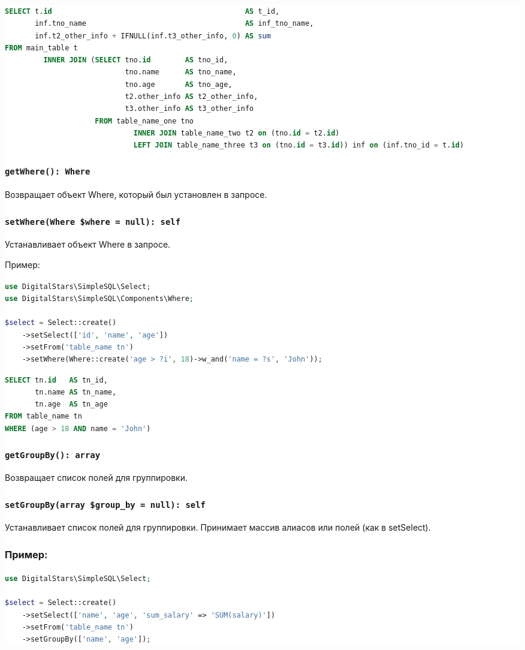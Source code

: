 ```sql
SELECT t.id                                             AS t_id,
       inf.tno_name                                     AS inf_tno_name,
       inf.t2_other_info + IFNULL(inf.t3_other_info, 0) AS sum
FROM main_table t
         INNER JOIN (SELECT tno.id        AS tno_id,
                            tno.name      AS tno_name,
                            tno.age       AS tno_age,
                            t2.other_info AS t2_other_info,
                            t3.other_info AS t3_other_info
                     FROM table_name_one tno
                              INNER JOIN table_name_two t2 on (tno.id = t2.id)
                              LEFT JOIN table_name_three t3 on (tno.id = t3.id)) inf on (inf.tno_id = t.id)
```

### `getWhere(): Where`

Возвращает объект Where, который был установлен в запросе.

### `setWhere(Where $where = null): self`

Устанавливает объект Where в запросе.

Пример:

```php
use DigitalStars\SimpleSQL\Select;
use DigitalStars\SimpleSQL\Components\Where;

$select = Select::create()
    ->setSelect(['id', 'name', 'age'])
    ->setFrom('table_name tn')
    ->setWhere(Where::create('age > ?i', 18)->w_and('name = ?s', 'John'));
```

```sql
SELECT tn.id   AS tn_id,
       tn.name AS tn_name,
       tn.age  AS tn_age
FROM table_name tn
WHERE (age > 18 AND name = 'John')
```

### `getGroupBy(): array`

Возвращает список полей для группировки.

### `setGroupBy(array $group_by = null): self`

Устанавливает список полей для группировки. Принимает массив алиасов или полей (как в setSelect).

### Пример:

```php
use DigitalStars\SimpleSQL\Select;

$select = Select::create()
    ->setSelect(['name', 'age', 'sum_salary' => 'SUM(salary)'])
    ->setFrom('table_name tn')
    ->setGroupBy(['name', 'age']);
```
